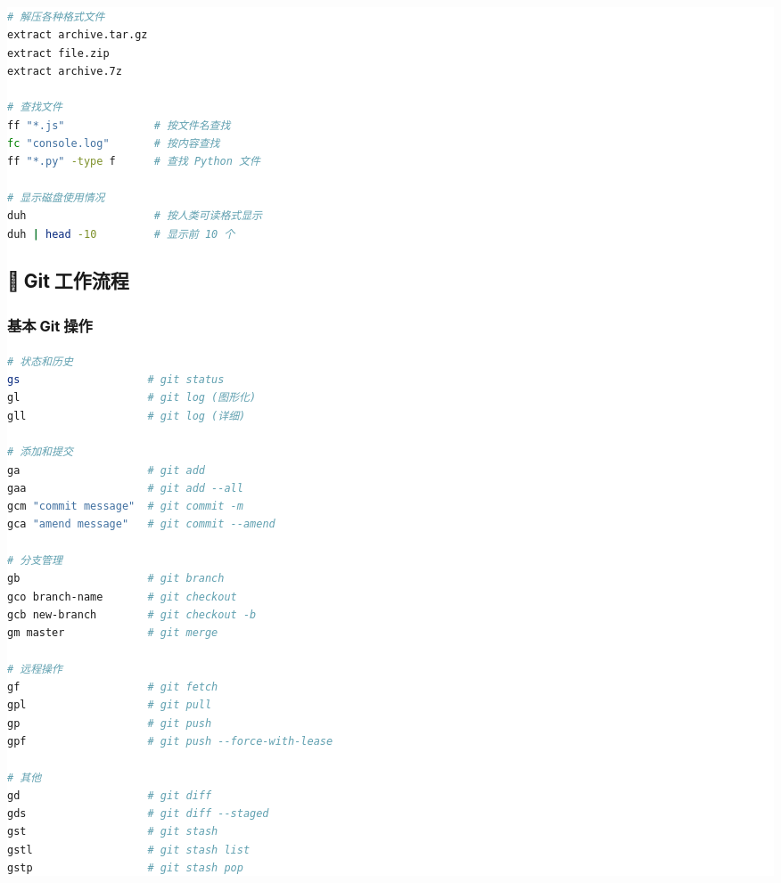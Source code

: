 ```bash
# 解压各种格式文件
extract archive.tar.gz
extract file.zip
extract archive.7z

# 查找文件
ff "*.js"              # 按文件名查找
fc "console.log"       # 按内容查找
ff "*.py" -type f      # 查找 Python 文件

# 显示磁盘使用情况
duh                    # 按人类可读格式显示
duh | head -10         # 显示前 10 个
```

## 🐙 Git 工作流程

### 基本 Git 操作

```bash
# 状态和历史
gs                    # git status
gl                    # git log (图形化)
gll                   # git log (详细)

# 添加和提交
ga                    # git add
gaa                   # git add --all
gcm "commit message"  # git commit -m
gca "amend message"   # git commit --amend

# 分支管理
gb                    # git branch
gco branch-name       # git checkout
gcb new-branch        # git checkout -b
gm master             # git merge

# 远程操作
gf                    # git fetch
gpl                   # git pull
gp                    # git push
gpf                   # git push --force-with-lease

# 其他
gd                    # git diff
gds                   # git diff --staged
gst                   # git stash
gstl                  # git stash list
gstp                  # git stash pop
```

